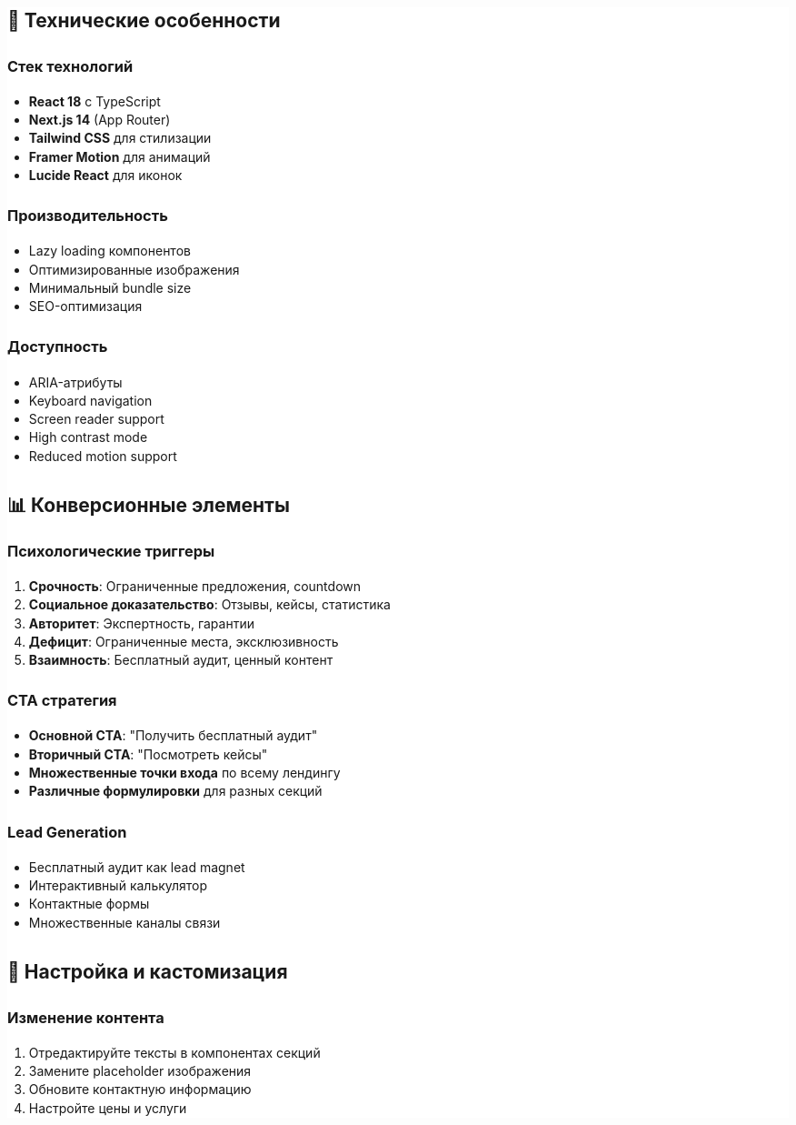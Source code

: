 ## 🚀 Технические особенности

### Стек технологий
- **React 18** с TypeScript
- **Next.js 14** (App Router)
- **Tailwind CSS** для стилизации
- **Framer Motion** для анимаций
- **Lucide React** для иконок

### Производительность
- Lazy loading компонентов
- Оптимизированные изображения
- Минимальный bundle size
- SEO-оптимизация

### Доступность
- ARIA-атрибуты
- Keyboard navigation
- Screen reader support
- High contrast mode
- Reduced motion support

## 📊 Конверсионные элементы

### Психологические триггеры
1. **Срочность**: Ограниченные предложения, countdown
2. **Социальное доказательство**: Отзывы, кейсы, статистика
3. **Авторитет**: Экспертность, гарантии
4. **Дефицит**: Ограниченные места, эксклюзивность
5. **Взаимность**: Бесплатный аудит, ценный контент

### CTA стратегия
- **Основной CTA**: "Получить бесплатный аудит"
- **Вторичный CTA**: "Посмотреть кейсы"
- **Множественные точки входа** по всему лендингу
- **Различные формулировки** для разных секций

### Lead Generation
- Бесплатный аудит как lead magnet
- Интерактивный калькулятор
- Контактные формы
- Множественные каналы связи

## 🔧 Настройка и кастомизация

### Изменение контента
1. Отредактируйте тексты в компонентах секций
2. Замените placeholder изображения
3. Обновите контактную информацию
4. Настройте цены и услуги
